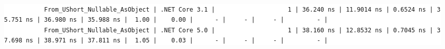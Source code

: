                From_UShort_Nullable_AsObject | .NET Core 3.1 |                    1 | 36.240 ns | 11.9014 ns | 0.6524 ns | 35.751 ns | 36.980 ns | 35.988 ns |  1.00 |    0.00 |      - |     - |     - |         - |
               From_UShort_Nullable_AsObject | .NET Core 5.0 |                    1 | 38.160 ns | 12.8532 ns | 0.7045 ns | 37.698 ns | 38.971 ns | 37.811 ns |  1.05 |    0.03 |      - |     - |     - |         - |
